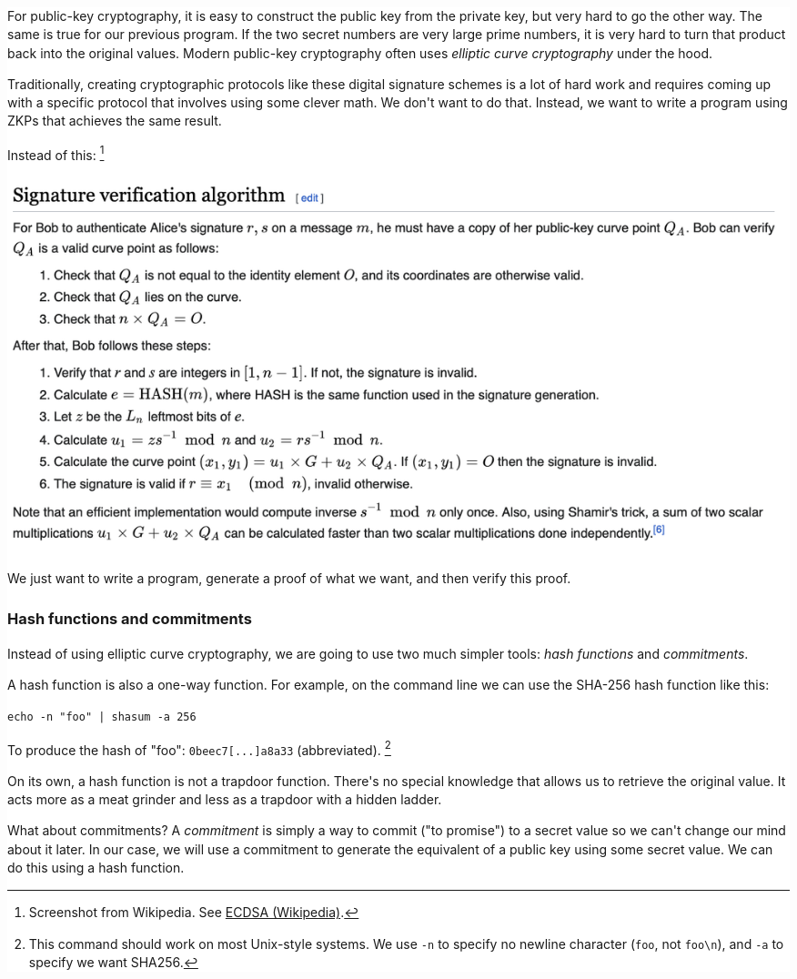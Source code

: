 For public-key cryptography, it is easy to construct the public key from the private key, but very hard to go the other way. The same is true for our previous program. If the two secret numbers are very large prime numbers, it is very hard to turn that product back into the original values. Modern public-key cryptography often uses _elliptic curve cryptography_ under the hood.

Traditionally, creating cryptographic protocols like these digital signature schemes is a lot of hard work and requires coming up with a specific protocol that involves using some clever math. We don't want to do that. Instead, we want to write a program using ZKPs that achieves the same result.

Instead of this: [^31]

![Signature verification](../assets/02_example3_sigverify.png 'Signature verification')

We just want to write a program, generate a proof of what we want, and then verify this proof.

### Hash functions and commitments

Instead of using elliptic curve cryptography, we are going to use two much simpler tools: _hash functions_ and _commitments_.

A hash function is also a one-way function. For example, on the command line we can use the SHA-256 hash function like this:

```shell
echo -n "foo" | shasum -a 256
```

To produce the hash of "foo": `0beec7[...]a8a33` (abbreviated). [^32]

On its own, a hash function is not a trapdoor function. There's no special knowledge that allows us to retrieve the original value. It acts more as a meat grinder and less as a trapdoor with a hidden ladder.

What about commitments? A _commitment_ is simply a way to commit ("to promise") to a secret value so we can't change our mind about it later. In our case, we will use a commitment to generate the equivalent of a public key using some secret value. We can do this using a hash function.


[^1]: While illustrative as a metaphor, this is just one of several theories. If you are curious, check out https://en.wikipedia.org/wiki/Zebra#Function.
[^2]: See [Federalist Papers (Wikipedia)](https://en.wikipedia.org/wiki/The_Federalist_Papers#Authorship).
[^3]: See [Bourbaki (Wikipedia)](https://en.wikipedia.org/wiki/Nicolas_Bourbaki#Membership).
[^4]: Unless you have done some form of declarative programming (as in: non-procedural, like Prolog, this is probably new to you. To some extent we do this in SQL too. We describe _what_ we want, not necessarily _how_ we want it done.
[^5]: Technically, zero constraint is also a set of constraints. While said in jest, under-constrained circuits are a big problem that can lead to many serious bugs. We will see an example of this later on.
[^6]: We call it a _circuit_, or more precisely an _arithmetic circuit_, because it connects inputs and outputs in a similar fashion to logical gates such as NAND, AND, NOT, XOR, etc gates. From this we can build a universal computer, or universal circuit.
[^7]: In general, using `<--` is not recommended and you should almost always avoid it by using `<==` instead.
[^8]: This makes writing constraints quite challenging, as you can imagine. See https://docs.circom.io/circom-language/constraint-generation/ for more details on constraints in Circom.
[^9]: To say "this number is between 1 and 9" we have to implement a _range check_. This includes decomposing the number into bits and performing equality checks on them them. Luckily, a lot of these types of constraints have already been written and be re-used, as we'll see later with _circomlib_.
[^10]: For example `p(x) = ax^2 + bx + c` can easily be added, multiplied together or compared with `q(x) = dx^2 + 2bx + e`. It is worth noting that in ZKPs we operate over finite fields, not real numbers. This is out of scope of this article, thoguh.
[^11]: While most ZKPs use _arithmetic circuits_, there are other proving systems work with other abstractions. For example, zkSTARKs and Bulletproofs.
[^12]: Linear constraint means it can be expressed as a linear combination using only addition. This is equivalent to using multiplications with constants. The main thing to be aware of is that linear constraints are less complex than non-linear ones. See [constraint generation](https://docs.circom.io/circom-language/constraint-generation/) for more details. Wires and labels refers to what the _arithmetic circuit_ looks like. This is not something you usually have to care about. See [arithmetic circuits](https://docs.circom.io/background/background/#arithmetic-circuits) for more details.
[^13]: Mathematically, what we are doing is making sure the equation `Az * Bz = Cz` holds, where `Z=(W,x,1)`. `A`, `B,` and `C` are matrices, `W` is the witness (private input), and `x` is public input/out. While useful to know, it is not necessary to understand this for writing circuits. See [Rank-1 constraint system](https://docs.circom.io/background/background/#rank-1-constraint-system) for more details.
[^14]: : A better, but less commonly used, term here would be "proving parameters" and "verification parameters", respectively. This would be a bit more intuitive as keys are usually meant to be private. We will keep using "key" as opposed to "parameter" because that is what you are most likely to run into in the wild.
[^15]: As [mentioned](https://zkintro.com/articles/friendly-introduction-to-zero-knowledge#user-content-fn-33) in the _friendly introduction_ article, there's a great layman's podcast on The Ceremony Zcash held in 2016 that you can listen to [here](https://radiolab.org/podcast/ceremony). Since then, a lot has changed in terms of trusted setups, and they are much easier to run and participate in.
[^16]: This is because we rely on randomness to make the generation of proving and verification keys secure. In a real trusted setup, getting more sources of entropy is often desirable.
[^17]: We call this a 1-out-of N trust model. There are many other trust models; the one you are most familiar with is probably majority rule, where you trust the majority to make the right decision. This is basically how democracy and most voting works.
[^18]: Since we always generate the witness together with the proof, the resulting binary file `witness.wtns` is mostly an intermediate step and an implementation detail. We use it straight away to generate the proof, which is why it is omitted from the diagram.
[^19]: In the literature, a witness is just the `W` part of the vector `Z=(W,x,1)` used in R1CS, where `x` is all the public/input signals. In Circom, the whole vector is referred to as the witness. Also see note 13.
[^20]: The numbers have been abbreviated for brevity with `[...]`. Mathematically, these are elliptic curve points on the _bn128_ curve, with a field size of 254-bits. A 254-bit number can have up to 77 digits in its decimal representation.
[^21]: The output is a bit unintuitive in that it doesn't map to the original signal name like this: `{"c": "33"}`. This requires the developer to re-map the outputs according to the order they were defined in the circuit. This is due to the implementation of `snarkjs` where we lose the variable information for proof generation.
[^22]: Also known as a _cryptographic hardness assumption_. See [Computational hardness assumption (Wikipedia)](https://en.wikipedia.org/wiki/Computational_hardness_assumption#Common_cryptographic_hardness_assumptions).
[^23]: See https://en.wikipedia.org/wiki/Integer_factorization for more.
[^24]: While we can add _asserts_, these aren't actually constraints but only used for sanitizing input. See https://docs.circom.io/circom-language/code-quality/code-assertion/ for how that works and https://www.chainsecurity.com/blog/circom-assertions-misconceptions-and-deceptions for an example of how misusing asserts can go wrong. For more intuition on what constraints are, see the previous section _On constraints_.
[^25]: This resource by 0xPARC is excellent if you want to dive deeper into the art of writing (Circom) circuits: https://learn.0xparc.org/materials/circom/learning-group-1/circom-1/ (in particular the Circom workshops). Reading the standard library can also be illuminating, see note 26.
[^26]: Due to the nature of writing constraints, this comes up a lot. See https://en.wikipedia.org/wiki/Truth_table.
[^27]: See https://github.com/iden3/circomlib for more on circomlib.
[^28]: See https://github.com/iden3/circomlib/blob/master/circuits/comparators.circom.
[^29]: People usually share these `ptau` files across projects for increased security. See https://github.com/privacy-scaling-explorations/perpetualpowersoftau for details. You can also find a list of these ptau files, of various size, in https://github.com/iden3/snarkjs.
[^30]: Here the ladder represents some value that allows us to go the opposite, "hard" way. Another way to think about it is as a padlock. You can easily lock it, but hard to unlock it, unless you have a key. Trapdoor functions also have a more formal definition, see https://en.wikipedia.org/wiki/Trapdoor_function.
[^31]: Screenshot from Wikipedia. See [ECDSA (Wikipedia)](https://en.wikipedia.org/wiki/Elliptic_Curve_Digital_Signature_Algorithm#Signature_verification_algorithm).
[^32]: This command should work on most Unix-style systems. We use `-n` to specify no newline character (`foo`, not `foo\n`), and `-a` to specify we want SHA256.
[^33]: See https://en.wikipedia.org/wiki/Commitment_scheme. Note that we don't always need the "hidden" property. For example, when it comes to using ZKPs to make Ethereum more scalable, we only want an efficient subset reveal of the state trie.
[^34]: We use Poseidon, but there are many others. Why is it faster? These ZK-friendly hash functions are implemented using arithmetic operations on prime fields, not bitwise operations like SHA256. it takes a lot fewer constraints to implement, which results in faster proving time. The performance difference between the two can be up to two orders of magnitude. On the flip side, a hash function like SHA256 has been studied more rigorously than most of these new ZK-friendly hash functions.
[^35]: In ZKPs, we often want to hash multiple things together. Unlike a traditional context, we can't just concatenate strings together ("foo bar"), so we instead specify how many inputs we have to our hash function.
[^36]: As mentioned in the note above, if this was using SHA-256 or doing some elliptic curve math the constraint count would be a lot higher. If we had more than 4000 constraints, we'd have to perform (or re-use) another phase 1 trusted setup with a higher capacity ptau.
[^37]: We can however encode our string as a byte array, using Unicode or ASCII. In a real application you'd probably use the hash of your message in its BigInt representation instead.
[^38]: In a real-world digital signature scheme, where multiple messages are exchange, we'd also probably want to introduce a cryptographic nonce. This is to avoid replay attacks, where someone could re-use the same signature at a later time. See https://en.wikipedia.org/wiki/Replay_attack.
[^39]: For real-world applications, try to re-use existing work and best practices as much as possible. There are a lot of things that can go wrong if you aren't careful. Luckily, this is getting easier and easier as the ZKP ecosystem mature. At a certain stage, a lot of high-risk applications do security audits to make sure their applications are secure (or at least not provably insecure).
[^40]: Implementing group signatures in ZKP was inspired by 0xPARC, see https://0xparc.org/blog/zk-group-sigs.
[^41]: See https://docs.circom.io/circom-language/control-flow/.
[^42]: In comparison, a paper implementing group signatures like https://eprint.iacr.org/2015/043.pdf involves some heavy cryptography and math.